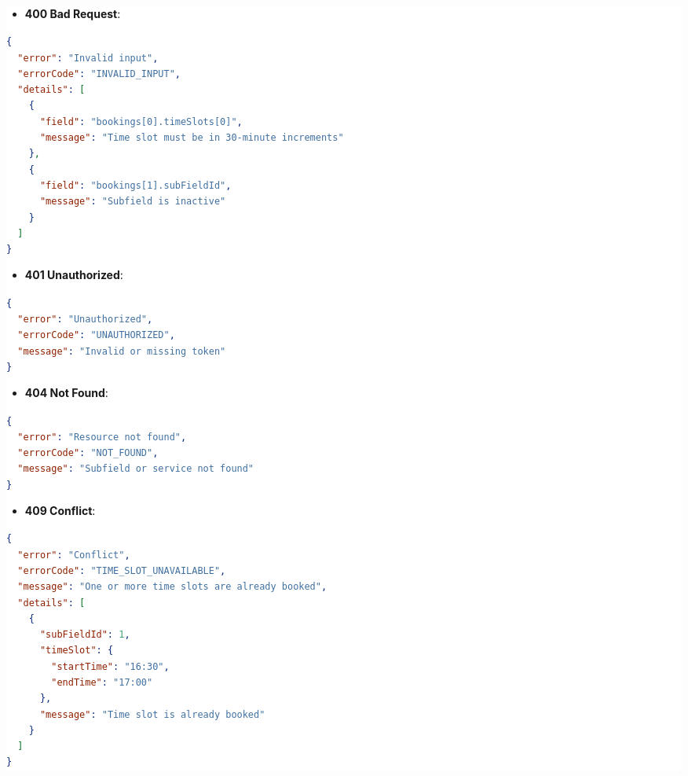 - **400 Bad Request**:

```json
{
  "error": "Invalid input",
  "errorCode": "INVALID_INPUT",
  "details": [
    {
      "field": "bookings[0].timeSlots[0]",
      "message": "Time slot must be in 30-minute increments"
    },
    {
      "field": "bookings[1].subFieldId",
      "message": "Subfield is inactive"
    }
  ]
}
```

- **401 Unauthorized**:

```json
{
  "error": "Unauthorized",
  "errorCode": "UNAUTHORIZED",
  "message": "Invalid or missing token"
}
```

- **404 Not Found**:

```json
{
  "error": "Resource not found",
  "errorCode": "NOT_FOUND",
  "message": "Subfield or service not found"
}
```

- **409 Conflict**:

```json
{
  "error": "Conflict",
  "errorCode": "TIME_SLOT_UNAVAILABLE",
  "message": "One or more time slots are already booked",
  "details": [
    {
      "subFieldId": 1,
      "timeSlot": {
        "startTime": "16:30",
        "endTime": "17:00"
      },
      "message": "Time slot is already booked"
    }
  ]
}
```
